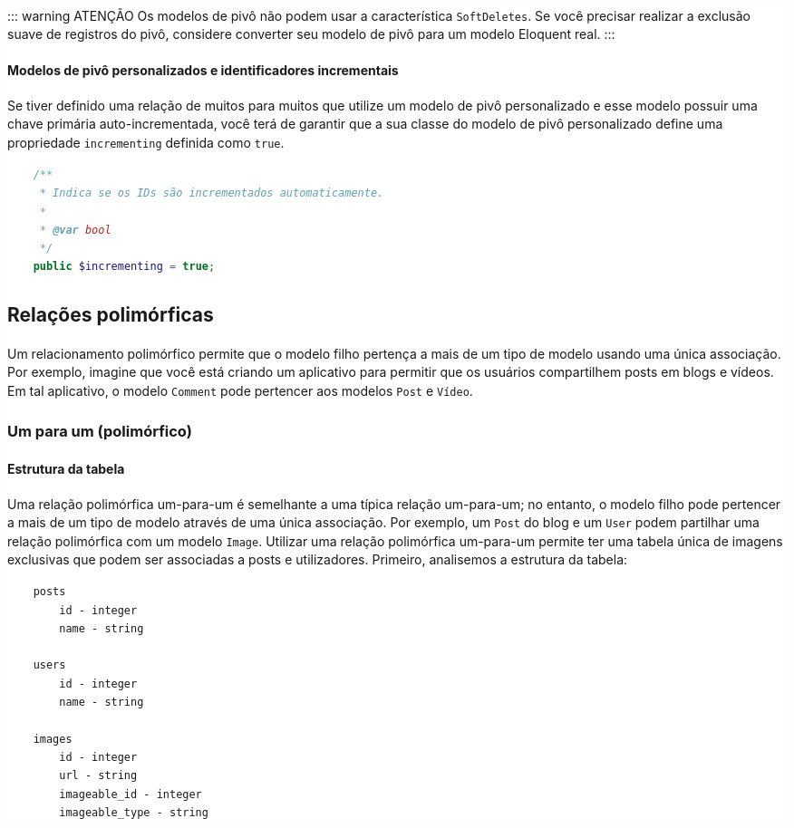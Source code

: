 ::: warning ATENÇÃO
Os modelos de pivô não podem usar a característica `SoftDeletes`. Se você precisar realizar a exclusão suave de registros do pivô, considere converter seu modelo de pivô para um modelo Eloquent real.
:::

<a name="custom-pivot-models-and-incrementing-ids"></a>
#### Modelos de pivô personalizados e identificadores incrementais

Se tiver definido uma relação de muitos para muitos que utilize um modelo de pivô personalizado e esse modelo possuir uma chave primária auto-incrementada, você terá de garantir que a sua classe do modelo de pivô personalizado define uma propriedade `incrementing` definida como `true`.

```php
    /**
     * Indica se os IDs são incrementados automaticamente.
     *
     * @var bool
     */
    public $incrementing = true;
```

<a name="polymorphic-relationships"></a>
## Relações polimórficas

Um relacionamento polimórfico permite que o modelo filho pertença a mais de um tipo de modelo usando uma única associação. Por exemplo, imagine que você está criando um aplicativo para permitir que os usuários compartilhem posts em blogs e vídeos. Em tal aplicativo, o modelo `Comment` pode pertencer aos modelos `Post` e `Vídeo`.

<a name="one-to-one-polymorphic-relations"></a>
### Um para um (polimórfico)

<a name="one-to-one-polymorphic-table-structure"></a>
#### Estrutura da tabela

Uma relação polimórfica um-para-um é semelhante a uma típica relação um-para-um; no entanto, o modelo filho pode pertencer a mais de um tipo de modelo através de uma única associação. Por exemplo, um `Post` do blog e um `User` podem partilhar uma relação polimórfica com um modelo `Image`. Utilizar uma relação polimórfica um-para-um permite ter uma tabela única de imagens exclusivas que podem ser associadas a posts e utilizadores. Primeiro, analisemos a estrutura da tabela:

```
    posts
        id - integer
        name - string

    users
        id - integer
        name - string

    images
        id - integer
        url - string
        imageable_id - integer
        imageable_type - string
```
